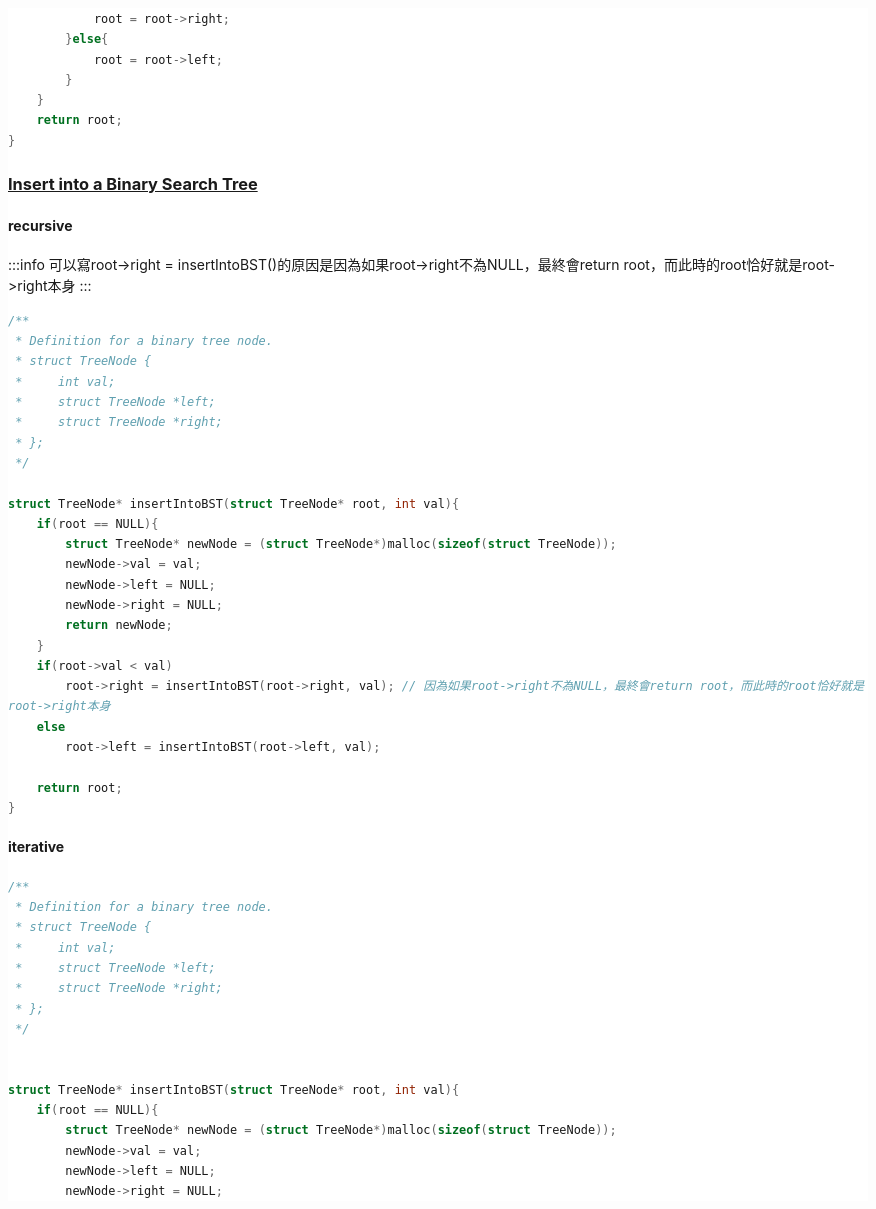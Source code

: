 ```c
            root = root->right;
        }else{
            root = root->left;
        }
    }
    return root;
}
```

### [Insert into a Binary Search Tree](https://leetcode.com/problems/insert-into-a-binary-search-tree/)

#### recursive

:::info
可以寫root->right = insertIntoBST()的原因是因為如果root->right不為NULL，最終會return root，而此時的root恰好就是root->right本身
:::

```c
/**
 * Definition for a binary tree node.
 * struct TreeNode {
 *     int val;
 *     struct TreeNode *left;
 *     struct TreeNode *right;
 * };
 */

struct TreeNode* insertIntoBST(struct TreeNode* root, int val){
    if(root == NULL){
        struct TreeNode* newNode = (struct TreeNode*)malloc(sizeof(struct TreeNode));
        newNode->val = val;
        newNode->left = NULL;
        newNode->right = NULL;
        return newNode;
    }
    if(root->val < val)
        root->right = insertIntoBST(root->right, val); // 因為如果root->right不為NULL，最終會return root，而此時的root恰好就是root->right本身
    else
        root->left = insertIntoBST(root->left, val);
    
    return root;
}
```

#### iterative
```c
/**
 * Definition for a binary tree node.
 * struct TreeNode {
 *     int val;
 *     struct TreeNode *left;
 *     struct TreeNode *right;
 * };
 */


struct TreeNode* insertIntoBST(struct TreeNode* root, int val){
    if(root == NULL){
        struct TreeNode* newNode = (struct TreeNode*)malloc(sizeof(struct TreeNode));
        newNode->val = val;
        newNode->left = NULL;
        newNode->right = NULL;
```